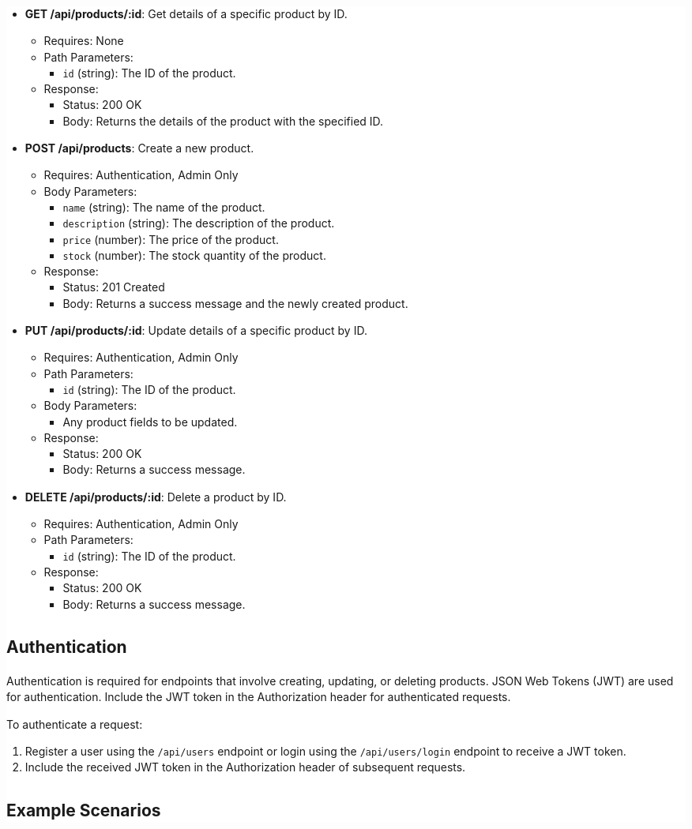 - **GET /api/products/:id**: Get details of a specific product by ID.

  - Requires: None
  - Path Parameters:
    - `id` (string): The ID of the product.
  - Response:
    - Status: 200 OK
    - Body: Returns the details of the product with the specified ID.

- **POST /api/products**: Create a new product.

  - Requires: Authentication, Admin Only
  - Body Parameters:
    - `name` (string): The name of the product.
    - `description` (string): The description of the product.
    - `price` (number): The price of the product.
    - `stock` (number): The stock quantity of the product.
  - Response:
    - Status: 201 Created
    - Body: Returns a success message and the newly created product.

- **PUT /api/products/:id**: Update details of a specific product by ID.

  - Requires: Authentication, Admin Only
  - Path Parameters:
    - `id` (string): The ID of the product.
  - Body Parameters:
    - Any product fields to be updated.
  - Response:
    - Status: 200 OK
    - Body: Returns a success message.

- **DELETE /api/products/:id**: Delete a product by ID.
  - Requires: Authentication, Admin Only
  - Path Parameters:
    - `id` (string): The ID of the product.
  - Response:
    - Status: 200 OK
    - Body: Returns a success message.

## Authentication

Authentication is required for endpoints that involve creating, updating, or deleting products. JSON Web Tokens (JWT) are used for authentication. Include the JWT token in the Authorization header for authenticated requests.

To authenticate a request:

1. Register a user using the `/api/users` endpoint or login using the `/api/users/login` endpoint to receive a JWT token.
2. Include the received JWT token in the Authorization header of subsequent requests.

## Example Scenarios

